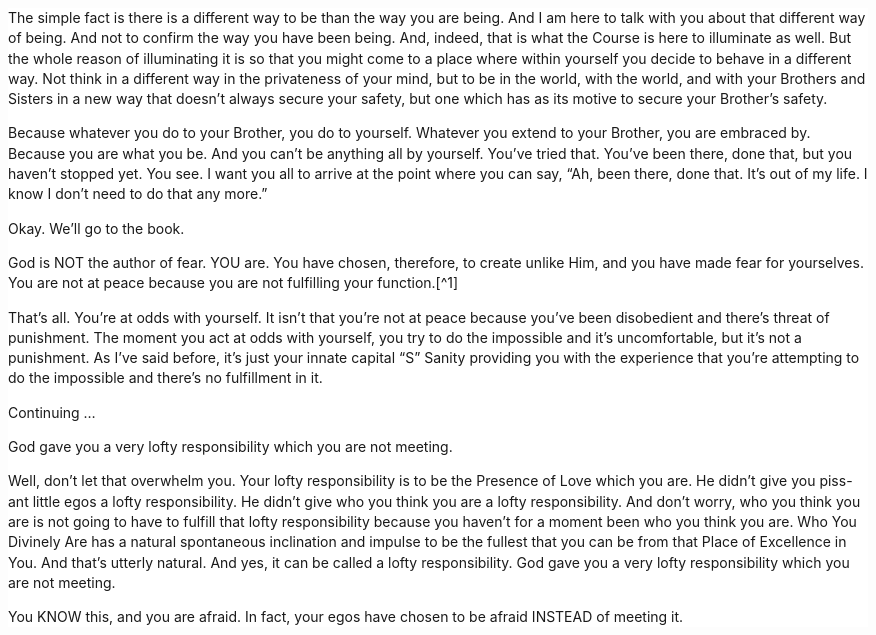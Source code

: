 The simple fact is there is a different way to be than the way you are
being. And I am here to talk with you about that different way of being.
And not to confirm the way you have been being. And, indeed, that is
what the Course is here to illuminate as well. But the whole reason of
illuminating it is so that you might come to a place where within
yourself you decide to behave in a different way. Not think in a
different way in the privateness of your mind, but to be in the world,
with the world, and with your Brothers and Sisters in a new way that
doesn&rsquo;t always secure your safety, but one which has as its motive
to secure your Brother&rsquo;s safety.

Because whatever you do to your Brother, you do to yourself. Whatever
you extend to your Brother, you are embraced by. Because you are what
you be. And you can&rsquo;t be anything all by yourself. You&rsquo;ve
tried that.  You&rsquo;ve been there, done that, but you haven&rsquo;t
stopped yet. You see. I want you all to arrive at the point where you
can say, &ldquo;Ah, been there, done that. It&rsquo;s out of my life. I
know I don&rsquo;t need to do that any more.&rdquo;

Okay. We&rsquo;ll go to the book.

<div markdown="1" class="well book">
God is NOT the author of fear. YOU are. You have chosen, therefore, to
create unlike Him, and you have made fear for yourselves. You are not at
peace because you are not fulfilling your function.[^1]
</div> 

That&rsquo;s all. You&rsquo;re at odds with yourself. It isn&rsquo;t
that you&rsquo;re not at peace because you&rsquo;ve been disobedient and
there&rsquo;s threat of punishment.  The moment you act at odds with
yourself, you try to do the impossible and it&rsquo;s uncomfortable, but
it&rsquo;s not a punishment. As I&rsquo;ve said before, it&rsquo;s just
your innate capital &ldquo;S&rdquo; Sanity providing you with the
experience that you&rsquo;re attempting to do the impossible and
there&rsquo;s no fulfillment in it.

Continuing &hellip;

<div markdown="1" class="well book">
God gave you a very lofty responsibility which you are not meeting.
</div> 

Well, don&rsquo;t let that overwhelm you. Your lofty responsibility is
to be the Presence of Love which you are. He didn&rsquo;t give you
piss-ant little egos a lofty responsibility. He didn&rsquo;t give who
you think you are a lofty responsibility. And don&rsquo;t worry, who you
think you are is not going to have to fulfill that lofty responsibility
because you haven&rsquo;t for a moment been who you think you are. Who
You Divinely Are has a natural spontaneous inclination and impulse to be
the fullest that you can be from that Place of Excellence in You. And
that&rsquo;s utterly natural.  And yes, it can be called a lofty
responsibility. God gave you a very lofty responsibility which you are
not meeting.

<div markdown="1" class="well book">
You KNOW this, and you are afraid. In fact, your egos have chosen to be
afraid INSTEAD of meeting it.
</div> 


[^1]: T4.1 Right Teaching and Right Learning